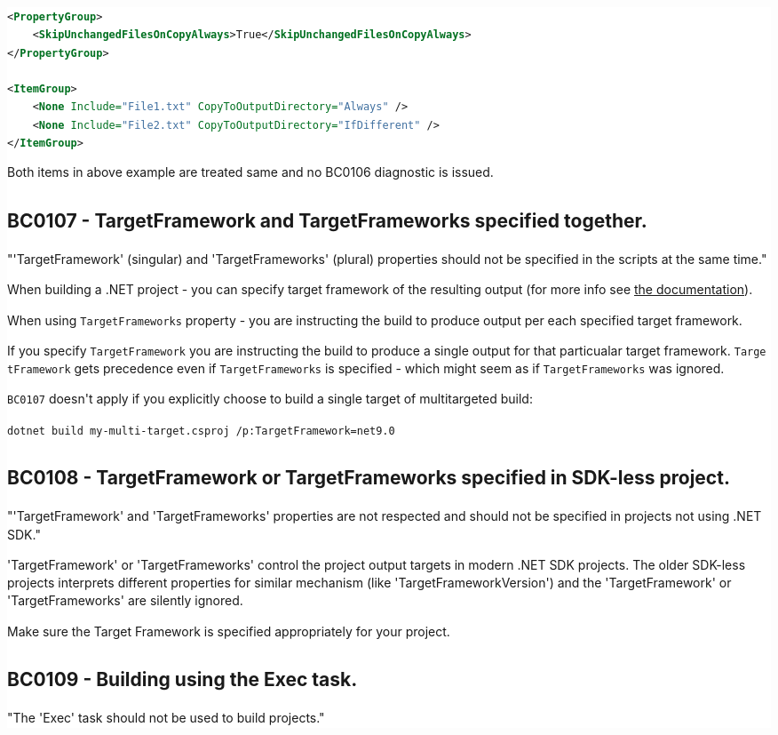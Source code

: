 ```xml
<PropertyGroup>
    <SkipUnchangedFilesOnCopyAlways>True</SkipUnchangedFilesOnCopyAlways>
</PropertyGroup>

<ItemGroup>
    <None Include="File1.txt" CopyToOutputDirectory="Always" />
    <None Include="File2.txt" CopyToOutputDirectory="IfDifferent" />
</ItemGroup>
```

Both items in above example are treated same and no BC0106 diagnostic is issued.

<a name="BC0107"></a>
## BC0107 - TargetFramework and TargetFrameworks specified together.

"'TargetFramework' (singular) and 'TargetFrameworks' (plural) properties should not be specified in the scripts at the same time."

When building a .NET project - you can specify target framework of the resulting output (for more info see [the documentation](https://learn.microsoft.com/en-us/dotnet/standard/frameworks#how-to-specify-a-target-framework)).

When using `TargetFrameworks` property - you are instructing the build to produce output per each specified target framework.

If you specify `TargetFramework` you are instructing the build to produce a single output for that particualar target framework. `TargetFramework` gets precedence even if `TargetFrameworks` is specified - which might seem as if `TargetFrameworks` was ignored.

`BC0107` doesn't apply if you explicitly choose to build a single target of multitargeted build:

```
dotnet build my-multi-target.csproj /p:TargetFramework=net9.0
```

<a name="BC0108"></a>
## BC0108 - TargetFramework or TargetFrameworks specified in SDK-less project.

"'TargetFramework' and 'TargetFrameworks' properties are not respected and should not be specified in projects not using .NET SDK."

'TargetFramework' or 'TargetFrameworks' control the project output targets in modern .NET SDK projects. The older SDK-less projects interprets different properties for similar mechanism (like 'TargetFrameworkVersion') and the 'TargetFramework' or 'TargetFrameworks' are silently ignored.

Make sure the Target Framework is specified appropriately for your project.

<a name="BC0109"></a>
## BC0109 - Building using the Exec task.

"The 'Exec' task should not be used to build projects."
